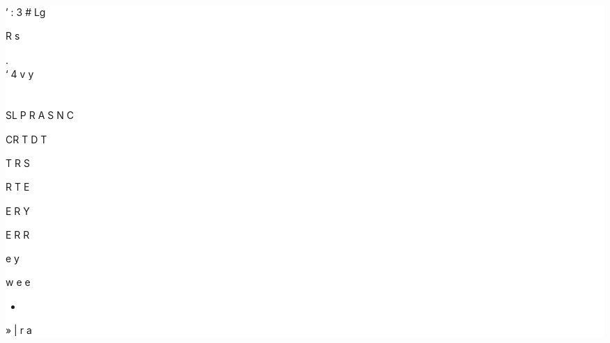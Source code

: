 ’ 
: 
3 # Lg
 
R
s
 
.  
   ‘ 
4 
v 
y 
# 
SL
 P
R
A
S
N
C
 
CR
T 
D
T
 
T
R
S
 
R
T
E
 
E
R
Y
 
E
R
R
 
e
y
 
w
e
e
 
*
»
 | 
  r
a

